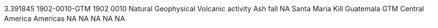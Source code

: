 </td>
<td class="gt_row gt_right">
3.391845
</td>
</tr>
<tr>
<td class="gt_row gt_left">
1902-0010-GTM
</td>
<td class="gt_row gt_left">
1902
</td>
<td class="gt_row gt_left">
0010
</td>
<td class="gt_row gt_left">
Natural
</td>
<td class="gt_row gt_left">
Geophysical
</td>
<td class="gt_row gt_left">
Volcanic activity
</td>
<td class="gt_row gt_left">
Ash fall
</td>
<td class="gt_row gt_left">
NA
</td>
<td class="gt_row gt_left">
Santa Maria
</td>
<td class="gt_row gt_left">
Kill
</td>
<td class="gt_row gt_left">
Guatemala
</td>
<td class="gt_row gt_left">
GTM
</td>
<td class="gt_row gt_left">
Central America
</td>
<td class="gt_row gt_left">
Americas
</td>
<td class="gt_row gt_left">
NA
</td>
<td class="gt_row gt_left">
NA
</td>
<td class="gt_row gt_left">
NA
</td>
<td class="gt_row gt_left">
NA
</td>
<td class="gt_row gt_left">
NA
</td>
<td class="gt_row gt_left">